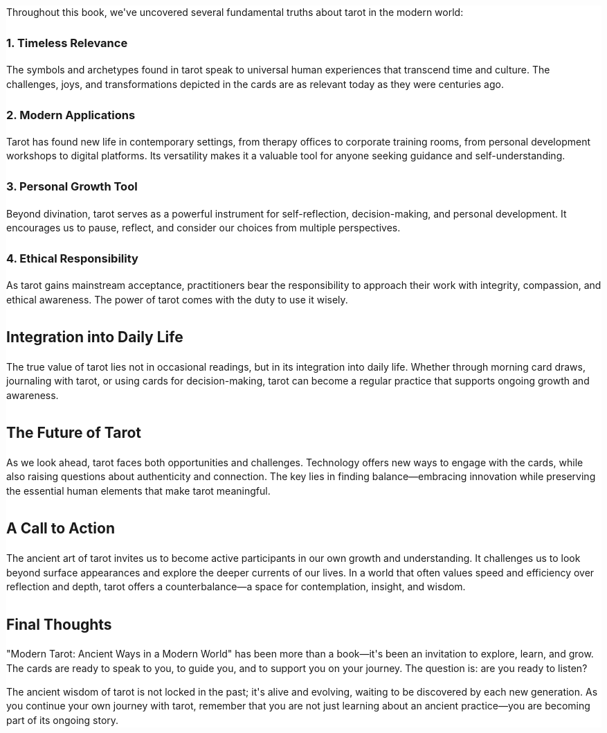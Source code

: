 Throughout this book, we've uncovered several fundamental truths about tarot in the modern world:

### 1. Timeless Relevance
The symbols and archetypes found in tarot speak to universal human experiences that transcend time and culture. The challenges, joys, and transformations depicted in the cards are as relevant today as they were centuries ago.

### 2. Modern Applications
Tarot has found new life in contemporary settings, from therapy offices to corporate training rooms, from personal development workshops to digital platforms. Its versatility makes it a valuable tool for anyone seeking guidance and self-understanding.

### 3. Personal Growth Tool
Beyond divination, tarot serves as a powerful instrument for self-reflection, decision-making, and personal development. It encourages us to pause, reflect, and consider our choices from multiple perspectives.

### 4. Ethical Responsibility
As tarot gains mainstream acceptance, practitioners bear the responsibility to approach their work with integrity, compassion, and ethical awareness. The power of tarot comes with the duty to use it wisely.

## Integration into Daily Life

The true value of tarot lies not in occasional readings, but in its integration into daily life. Whether through morning card draws, journaling with tarot, or using cards for decision-making, tarot can become a regular practice that supports ongoing growth and awareness.

## The Future of Tarot

As we look ahead, tarot faces both opportunities and challenges. Technology offers new ways to engage with the cards, while also raising questions about authenticity and connection. The key lies in finding balance—embracing innovation while preserving the essential human elements that make tarot meaningful.

## A Call to Action

The ancient art of tarot invites us to become active participants in our own growth and understanding. It challenges us to look beyond surface appearances and explore the deeper currents of our lives. In a world that often values speed and efficiency over reflection and depth, tarot offers a counterbalance—a space for contemplation, insight, and wisdom.

## Final Thoughts

"Modern Tarot: Ancient Ways in a Modern World" has been more than a book—it's been an invitation to explore, learn, and grow. The cards are ready to speak to you, to guide you, and to support you on your journey. The question is: are you ready to listen?

The ancient wisdom of tarot is not locked in the past; it's alive and evolving, waiting to be discovered by each new generation. As you continue your own journey with tarot, remember that you are not just learning about an ancient practice—you are becoming part of its ongoing story.
